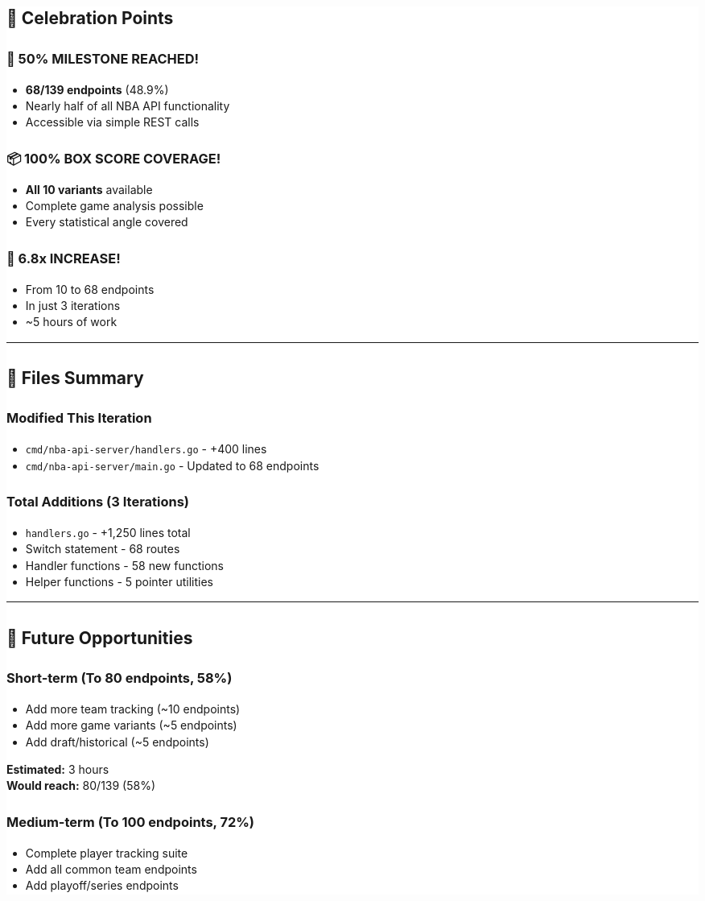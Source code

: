 
## 🎉 Celebration Points

### 🎯 50% MILESTONE REACHED!
- **68/139 endpoints** (48.9%)
- Nearly half of all NBA API functionality
- Accessible via simple REST calls

### 📦 100% BOX SCORE COVERAGE!
- **All 10 variants** available
- Complete game analysis possible
- Every statistical angle covered

### 🚀 6.8x INCREASE!
- From 10 to 68 endpoints
- In just 3 iterations
- ~5 hours of work

---

## 📝 Files Summary

### Modified This Iteration
- `cmd/nba-api-server/handlers.go` - +400 lines
- `cmd/nba-api-server/main.go` - Updated to 68 endpoints

### Total Additions (3 Iterations)
- `handlers.go` - +1,250 lines total
- Switch statement - 68 routes
- Handler functions - 58 new functions
- Helper functions - 5 pointer utilities

---

## 🔮 Future Opportunities

### Short-term (To 80 endpoints, 58%)
- Add more team tracking (~10 endpoints)
- Add more game variants (~5 endpoints)
- Add draft/historical (~5 endpoints)

**Estimated:** 3 hours  
**Would reach:** 80/139 (58%)

### Medium-term (To 100 endpoints, 72%)
- Complete player tracking suite
- Add all common team endpoints
- Add playoff/series endpoints
